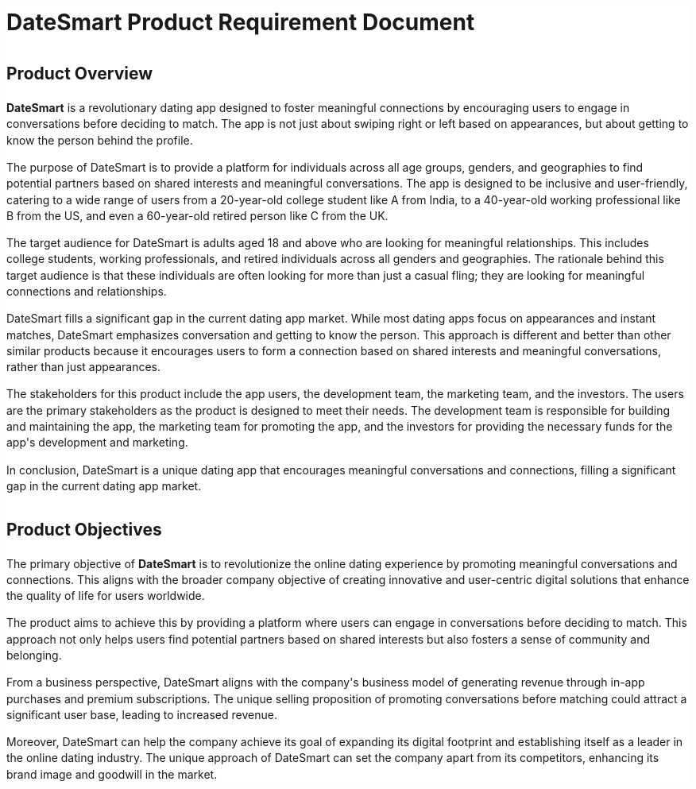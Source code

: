 # DateSmart Product Requirement Document

## Product Overview

**DateSmart** is a revolutionary dating app designed to foster meaningful connections by encouraging users to engage in conversations before deciding to match. The app is not just about swiping right or left based on appearances, but about getting to know the person behind the profile. 

The purpose of DateSmart is to provide a platform for individuals across all age groups, genders, and geographies to find potential partners based on shared interests and meaningful conversations. The app is designed to be inclusive and user-friendly, catering to a wide range of users from a 20-year-old college student like A from India, to a 40-year-old working professional like B from the US, and even a 60-year-old retired person like C from the UK.

The target audience for DateSmart is adults aged 18 and above who are looking for meaningful relationships. This includes college students, working professionals, and retired individuals across all genders and geographies. The rationale behind this target audience is that these individuals are often looking for more than just a casual fling; they are looking for meaningful connections and relationships.

DateSmart fills a significant gap in the current dating app market. While most dating apps focus on appearances and instant matches, DateSmart emphasizes conversation and getting to know the person. This approach is different and better than other similar products because it encourages users to form a connection based on shared interests and meaningful conversations, rather than just appearances.

The stakeholders for this product include the app users, the development team, the marketing team, and the investors. The users are the primary stakeholders as the product is designed to meet their needs. The development team is responsible for building and maintaining the app, the marketing team for promoting the app, and the investors for providing the necessary funds for the app's development and marketing.

In conclusion, DateSmart is a unique dating app that encourages meaningful conversations and connections, filling a significant gap in the current dating app market.

## Product Objectives

The primary objective of **DateSmart** is to revolutionize the online dating experience by promoting meaningful conversations and connections. This aligns with the broader company objective of creating innovative and user-centric digital solutions that enhance the quality of life for users worldwide.

The product aims to achieve this by providing a platform where users can engage in conversations before deciding to match. This approach not only helps users find potential partners based on shared interests but also fosters a sense of community and belonging. 

From a business perspective, DateSmart aligns with the company's business model of generating revenue through in-app purchases and premium subscriptions. The unique selling proposition of promoting conversations before matching could attract a significant user base, leading to increased revenue. 

Moreover, DateSmart can help the company achieve its goal of expanding its digital footprint and establishing itself as a leader in the online dating industry. The unique approach of DateSmart can set the company apart from its competitors, enhancing its brand image and goodwill in the market.
